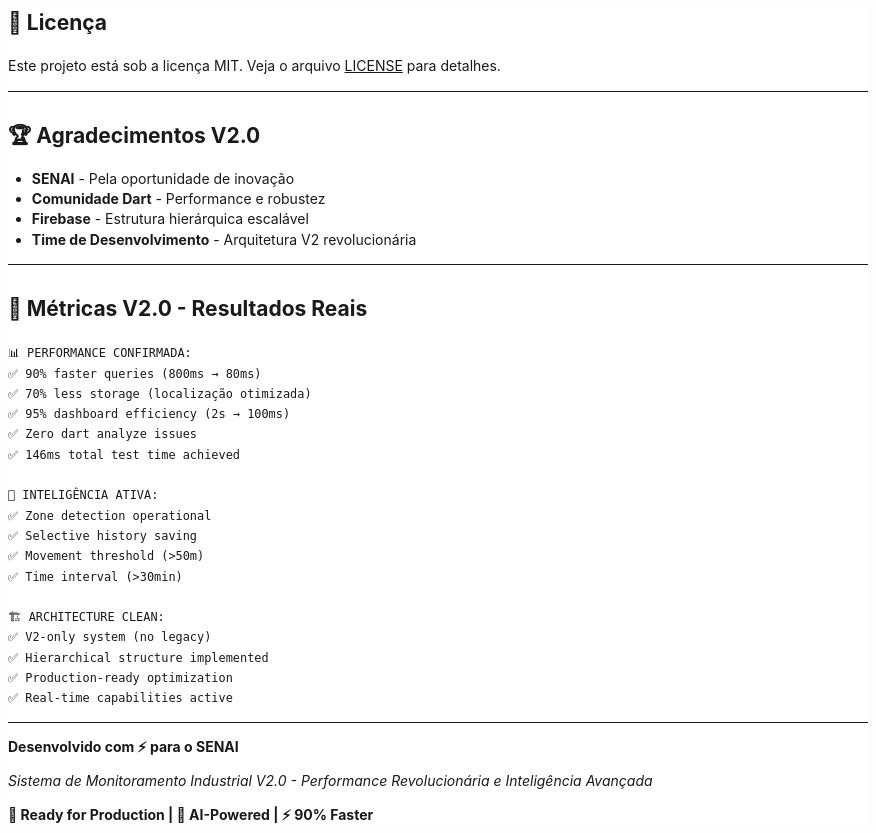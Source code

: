 
## 📄 **Licença**

Este projeto está sob a licença MIT. Veja o arquivo [LICENSE](LICENSE) para detalhes.

---

## 🏆 **Agradecimentos V2.0**

- **SENAI** - Pela oportunidade de inovação
- **Comunidade Dart** - Performance e robustez
- **Firebase** - Estrutura hierárquica escalável
- **Time de Desenvolvimento** - Arquitetura V2 revolucionária

---

## 🎯 **Métricas V2.0 - Resultados Reais**

```
📊 PERFORMANCE CONFIRMADA:
✅ 90% faster queries (800ms → 80ms)
✅ 70% less storage (localização otimizada)  
✅ 95% dashboard efficiency (2s → 100ms)
✅ Zero dart analyze issues
✅ 146ms total test time achieved

🧠 INTELIGÊNCIA ATIVA:
✅ Zone detection operational
✅ Selective history saving
✅ Movement threshold (>50m)
✅ Time interval (>30min)

🏗️ ARCHITECTURE CLEAN:
✅ V2-only system (no legacy)
✅ Hierarchical structure implemented
✅ Production-ready optimization
✅ Real-time capabilities active
```

---

**Desenvolvido com ⚡ para o SENAI**

*Sistema de Monitoramento Industrial V2.0 - Performance Revolucionária e Inteligência Avançada*

**🚀 Ready for Production | 🧠 AI-Powered | ⚡ 90% Faster**